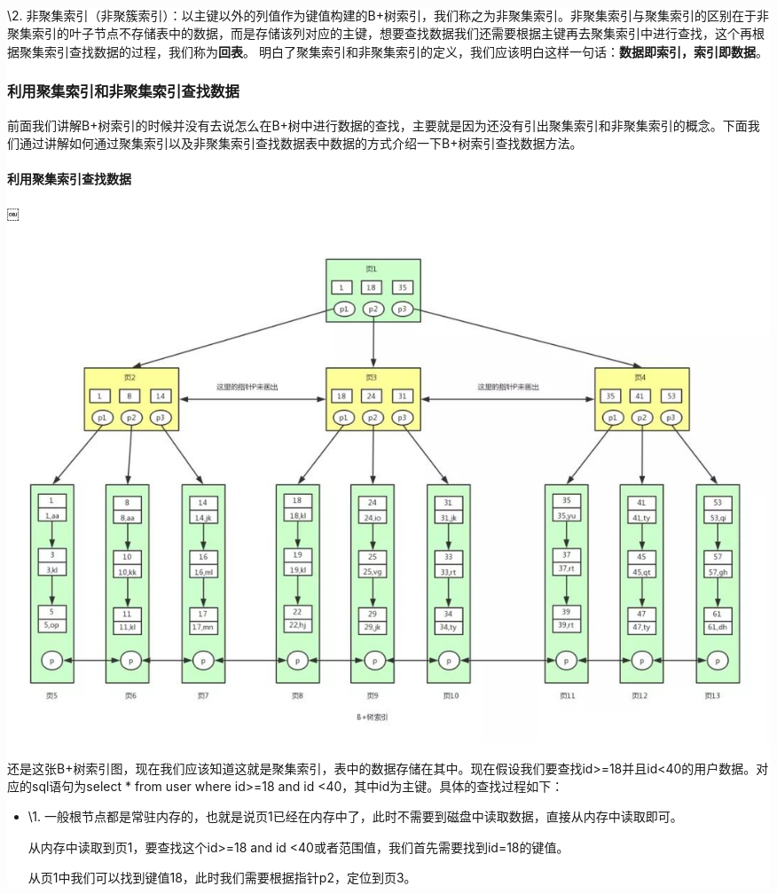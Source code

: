 \2. 非聚集索引（非聚簇索引）：以主键以外的列值作为键值构建的B+树索引，我们称之为非聚集索引。非聚集索引与聚集索引的区别在于非聚集索引的叶子节点不存储表中的数据，而是存储该列对应的主键，想要查找数据我们还需要根据主键再去聚集索引中进行查找，这个再根据聚集索引查找数据的过程，我们称为**回表**。 
明白了聚集索引和非聚集索引的定义，我们应该明白这样一句话：**数据即索引，索引即数据**。

###  

### **利用聚集索引和非聚集索引查找数据**

前面我们讲解B+树索引的时候并没有去说怎么在B+树中进行数据的查找，主要就是因为还没有引出聚集索引和非聚集索引的概念。下面我们通过讲解如何通过聚集索引以及非聚集索引查找数据表中数据的方式介绍一下B+树索引查找数据方法。

#### 利用聚集索引查找数据

￼![640](../../00_图库/MySQL/640-5.jpg)

还是这张B+树索引图，现在我们应该知道这就是聚集索引，表中的数据存储在其中。现在假设我们要查找id>=18并且id<40的用户数据。对应的sql语句为select * from user where id>=18 and id <40，其中id为主键。具体的查找过程如下：

- \1. 一般根节点都是常驻内存的，也就是说页1已经在内存中了，此时不需要到磁盘中读取数据，直接从内存中读取即可。

  从内存中读取到页1，要查找这个id>=18 and id <40或者范围值，我们首先需要找到id=18的键值。

  从页1中我们可以找到键值18，此时我们需要根据指针p2，定位到页3。

   